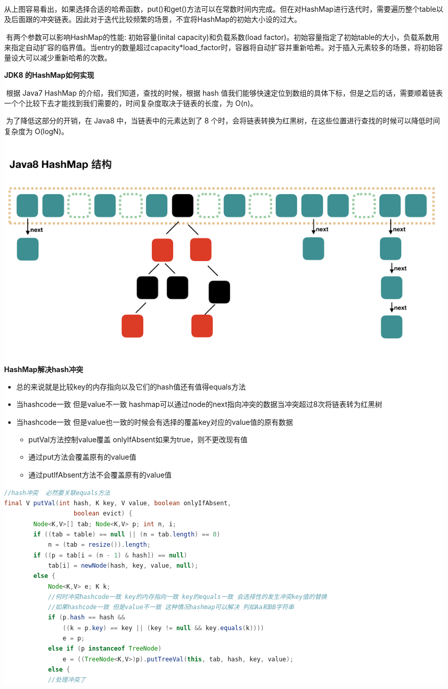 ​	从上图容易看出，如果选择合适的哈希函数，put()和get()方法可以在常数时间内完成。但在对HashMap进行迭代时，需要遍历整个table以及后面跟的冲突链表。因此对于迭代比较频繁的场景，不宜将HashMap的初始大小设的过大。 

​	有两个参数可以影响HashMap的性能: 初始容量(inital capacity)和负载系数(load factor)。初始容量指定了初始table的大小，负载系数用来指定自动扩容的临界值。当entry的数量超过capacity*load_factor时，容器将自动扩容并重新哈希。对于插入元素较多的场景，将初始容量设大可以减少重新哈希的次数。

**JDK8 的HashMap如何实现**

​		根据 Java7 HashMap 的介绍，我们知道，查找的时候，根据 hash 值我们能够快速定位到数组的具体下标，但是之后的话，需要顺着链表一个个比较下去才能找到我们需要的，时间复杂度取决于链表的长度，为 O(n)。

​		为了降低这部分的开销，在 Java8 中，当链表中的元素达到了 8 个时，会将链表转换为红黑树，在这些位置进行查找的时候可以降低时间复杂度为 O(logN)。

![img](assets/java-collection-hashmap8.png)

**HashMap解决hash冲突**

- 总的来说就是比较key的内存指向以及它们的hash值还有值得equals方法

- 当hashcode一致 但是value不一致 hashmap可以通过node的next指向冲突的数据当冲突超过8次将链表转为红黑树

- 当hashcode一致 但是value也一致的时候会有选择的覆盖key对应的value值的原有数据

  - putVal方法控制value覆盖 onlyIfAbsent如果为true，则不更改现有值

  - 通过put方法会覆盖原有的value值
  - 通过putIfAbsent方法不会覆盖原有的value值

```java
//hash冲突  必然要关联equals方法
final V putVal(int hash, K key, V value, boolean onlyIfAbsent,
                   boolean evict) {
        Node<K,V>[] tab; Node<K,V> p; int n, i;
        if ((tab = table) == null || (n = tab.length) == 0)
            n = (tab = resize()).length;
        if ((p = tab[i = (n - 1) & hash]) == null)
            tab[i] = newNode(hash, key, value, null);
        else {
            Node<K,V> e; K k;
            //何时冲突hashcode一致 key的内存指向一致 key的equals一致 会选择性的发生冲突key值的替换
            //如果hashcode一致 但是value不一致 这种情况hashmap可以解决 列如Aa和BB字符串
            if (p.hash == hash &&
                ((k = p.key) == key || (key != null && key.equals(k))))
                e = p;
            else if (p instanceof TreeNode)
                e = ((TreeNode<K,V>)p).putTreeVal(this, tab, hash, key, value);
            else {
            //处理冲突了
```